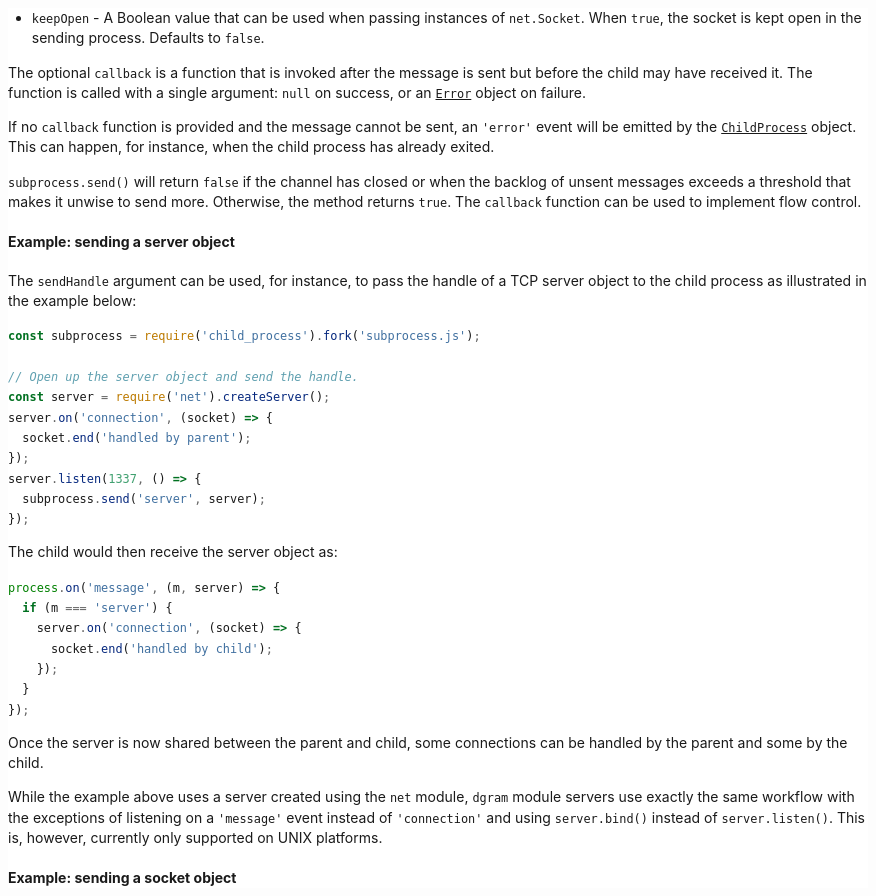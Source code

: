   * `keepOpen` - A Boolean value that can be used when passing instances of
    `net.Socket`. When `true`, the socket is kept open in the sending process.
    Defaults to `false`.

The optional `callback` is a function that is invoked after the message is
sent but before the child may have received it.  The function is called with a
single argument: `null` on success, or an [`Error`][] object on failure.

If no `callback` function is provided and the message cannot be sent, an
`'error'` event will be emitted by the [`ChildProcess`][] object. This can happen,
for instance, when the child process has already exited.

`subprocess.send()` will return `false` if the channel has closed or when the
backlog of unsent messages exceeds a threshold that makes it unwise to send
more. Otherwise, the method returns `true`. The `callback` function can be
used to implement flow control.

#### Example: sending a server object

The `sendHandle` argument can be used, for instance, to pass the handle of
a TCP server object to the child process as illustrated in the example below:

```js
const subprocess = require('child_process').fork('subprocess.js');

// Open up the server object and send the handle.
const server = require('net').createServer();
server.on('connection', (socket) => {
  socket.end('handled by parent');
});
server.listen(1337, () => {
  subprocess.send('server', server);
});
```

The child would then receive the server object as:

```js
process.on('message', (m, server) => {
  if (m === 'server') {
    server.on('connection', (socket) => {
      socket.end('handled by child');
    });
  }
});
```

Once the server is now shared between the parent and child, some connections
can be handled by the parent and some by the child.

While the example above uses a server created using the `net` module, `dgram`
module servers use exactly the same workflow with the exceptions of listening on
a `'message'` event instead of `'connection'` and using `server.bind()` instead of
`server.listen()`. This is, however, currently only supported on UNIX platforms.

#### Example: sending a socket object


[`'error'`]: #child_process_event_error
[`'exit'`]: #child_process_event_exit
[`'message'`]: #child_process_event_message
[`ChildProcess`]: #child_process_child_process
[`Error`]: errors.html#errors_class_error
[`EventEmitter`]: events.html#events_class_eventemitter
[`JSON.stringify()`]: https://developer.mozilla.org/en-US/docs/Web/JavaScript/Reference/Global_Objects/JSON/stringify
[`subprocess.connected`]: #child_process_subprocess_connected
[`subprocess.disconnect()`]: #child_process_subprocess_disconnect
[`subprocess.kill()`]: #child_process_subprocess_kill_signal
[`subprocess.send()`]: #child_process_subprocess_send_message_sendhandle_options_callback
[`subprocess.stderr`]: #child_process_subprocess_stderr
[`subprocess.stdin`]: #child_process_subprocess_stdin
[`subprocess.stdout`]: #child_process_subprocess_stdout
[`child_process.exec()`]: #child_process_child_process_exec_command_options_callback
[`child_process.execFile()`]: #child_process_child_process_execfile_file_args_options_callback
[`child_process.execFileSync()`]: #child_process_child_process_execfilesync_file_args_options
[`child_process.execSync()`]: #child_process_child_process_execsync_command_options
[`child_process.fork()`]: #child_process_child_process_fork_modulepath_args_options
[`child_process.spawn()`]: #child_process_child_process_spawn_command_args_options
[`child_process.spawnSync()`]: #child_process_child_process_spawnsync_command_args_options
[`maxBuffer` and Unicode]: #child_process_maxbuffer_and_unicode
[`net.Server`]: net.html#net_class_net_server
[`net.Socket`]: net.html#net_class_net_socket
[`options.detached`]: #child_process_options_detached
[`process.disconnect()`]: process.html#process_process_disconnect
[`process.env`]: process.html#process_process_env
[`process.execPath`]: process.html#process_process_execpath
[`process.on('disconnect')`]: process.html#process_event_disconnect
[`process.on('message')`]: process.html#process_event_message
[`process.send()`]: process.html#process_process_send_message_sendhandle_options_callback
[`stdio`]: #child_process_options_stdio
[`util.promisify()`]: util.html#util_util_promisify_original
[Default Windows Shell]: #child_process_default_windows_shell
[Shell Requirements]: #child_process_shell_requirements
[synchronous counterparts]: #child_process_synchronous_process_creation